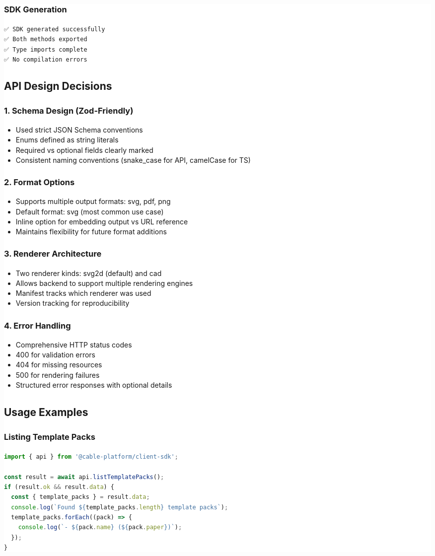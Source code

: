 ### SDK Generation

```
✅ SDK generated successfully
✅ Both methods exported
✅ Type imports complete
✅ No compilation errors
```

## API Design Decisions

### 1. Schema Design (Zod-Friendly)

- Used strict JSON Schema conventions
- Enums defined as string literals
- Required vs optional fields clearly marked
- Consistent naming conventions (snake_case for API, camelCase for TS)

### 2. Format Options

- Supports multiple output formats: svg, pdf, png
- Default format: svg (most common use case)
- Inline option for embedding output vs URL reference
- Maintains flexibility for future format additions

### 3. Renderer Architecture

- Two renderer kinds: svg2d (default) and cad
- Allows backend to support multiple rendering engines
- Manifest tracks which renderer was used
- Version tracking for reproducibility

### 4. Error Handling

- Comprehensive HTTP status codes
- 400 for validation errors
- 404 for missing resources
- 500 for rendering failures
- Structured error responses with optional details

## Usage Examples

### Listing Template Packs

```typescript
import { api } from '@cable-platform/client-sdk';

const result = await api.listTemplatePacks();
if (result.ok && result.data) {
  const { template_packs } = result.data;
  console.log(`Found ${template_packs.length} template packs`);
  template_packs.forEach((pack) => {
    console.log(`- ${pack.name} (${pack.paper})`);
  });
}
```
